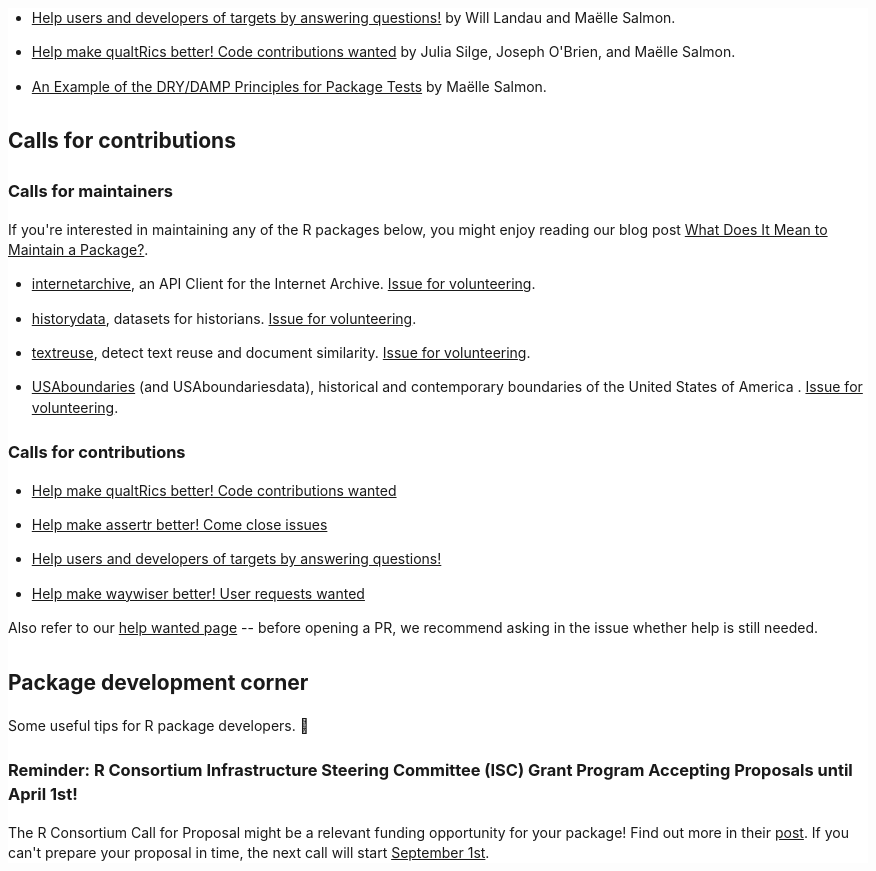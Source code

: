 * [Help users and developers of targets by answering questions!](/blog/2024/02/29/targets-call-help) by Will Landau and Maëlle Salmon.

* [Help make qualtRics better! Code contributions wanted](/blog/2024/03/01/qualtrics-call-help) by Julia Silge, Joseph O'Brien, and Maëlle Salmon.

* [An Example of the DRY/DAMP Principles for Package Tests](/blog/2024/03/18/dry-damp) by Maëlle Salmon.

## Calls for contributions

### Calls for maintainers

If you're interested in maintaining any of the R packages below, you might enjoy reading our blog post [What Does It Mean to Maintain a Package?](/blog/2023/02/07/what-does-it-mean-to-maintain-a-package/).

* [internetarchive](https://docs.ropensci.org/internetarchive/), an API Client for the Internet Archive. [Issue for volunteering](https://github.com/ropensci/internetarchive/issues/17).

* [historydata](https://docs.ropensci.org/historydata/), datasets for historians. [Issue for volunteering](https://github.com/ropensci/historydata/issues/23).

* [textreuse](https://docs.ropensci.org/textreuse/), detect text reuse and document similarity. [Issue for volunteering](https://github.com/ropensci/textreuse/issues/97).

* [USAboundaries](https://docs.ropensci.org/USAboundaries/) (and USAboundariesdata), historical and contemporary boundaries of the United States of America . [Issue for volunteering](https://github.com/ropensci/USAboundaries/issues/50).

### Calls for contributions

* [Help make qualtRics better! Code contributions wanted](/blog/2024/03/01/qualtrics-call-help/)

* [Help make assertr better! Come close issues](/blog/2024/02/27/assertr-call-help/)

* [Help users and developers of targets by answering questions!](/blog/2024/02/29/targets-call-help/)

* [Help make waywiser better! User requests wanted](/blog/2024/02/19/waywiser-call-help/)

Also refer to our [help wanted page](/help-wanted/) -- before opening a PR, we recommend asking in the issue whether help is still needed.

## Package development corner

Some useful tips for R package developers. :eyes:

### Reminder: R Consortium Infrastructure Steering Committee (ISC) Grant Program Accepting Proposals until April 1st!

The R Consortium Call for Proposal might be a relevant funding opportunity for your package!
Find out more in their [post](https://www.r-consortium.org/blog/2024/02/08/r-consortium-infrastructure-steering-committee-isc-grant-program-accepting-proposals-starting-march-1st).
If you can't prepare your proposal in time, the next call will start [September 1st](https://www.r-consortium.org/all-projects/call-for-proposals).

